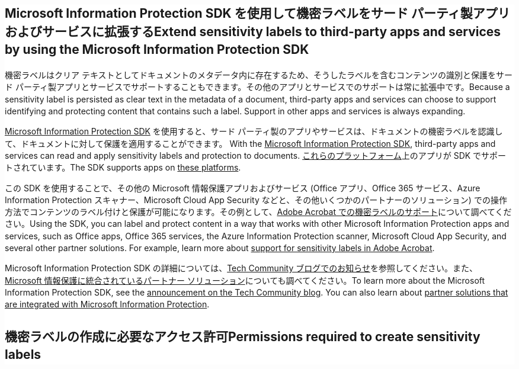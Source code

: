 ## <a name="extend-sensitivity-labels-to-third-party-apps-and-services-by-using-the-microsoft-information-protection-sdk"></a><span data-ttu-id="2c728-334">Microsoft Information Protection SDK を使用して機密ラベルをサード パーティ製アプリおよびサービスに拡張する</span><span class="sxs-lookup"><span data-stu-id="2c728-334">Extend sensitivity labels to third-party apps and services by using the Microsoft Information Protection SDK</span></span>

<span data-ttu-id="2c728-p158">機密ラベルはクリア テキストとしてドキュメントのメタデータ内に存在するため、そうしたラベルを含むコンテンツの識別と保護をサード パーティ製アプリとサービスでサポートすることもできます。その他のアプリとサービスでのサポートは常に拡張中です。</span><span class="sxs-lookup"><span data-stu-id="2c728-p158">Because a sensitivity label is persisted as clear text in the metadata of a document, third-party apps and services can choose to support identifying and protecting content that contains such a label. Support in other apps and services is always expanding.</span></span>

<span data-ttu-id="2c728-337">[Microsoft Information Protection SDK](https://docs.microsoft.com/information-protection/develop/) を使用すると、サード パーティ製のアプリやサービスは、ドキュメントの機密ラベルを認識して、ドキュメントに対して保護を適用することができます。 </span><span class="sxs-lookup"><span data-stu-id="2c728-337">With the [Microsoft Information Protection SDK](https://docs.microsoft.com/information-protection/develop/), third-party apps and services can read and apply sensitivity labels and protection to documents.</span></span> <span data-ttu-id="2c728-338">[これらのプラットフォーム](https://docs.microsoft.com/information-protection/develop/overview#microsoft-information-protection-sdk)上のアプリが SDK でサポートされています。</span><span class="sxs-lookup"><span data-stu-id="2c728-338">The SDK supports apps on [these platforms](https://docs.microsoft.com/information-protection/develop/overview#microsoft-information-protection-sdk).</span></span>

<span data-ttu-id="2c728-p160">この SDK を使用することで、その他の Microsoft 情報保護アプリおよびサービス (Office アプリ、Office 365 サービス、Azure Information Protection スキャナー、Microsoft Cloud App Security などと、その他いくつかのパートナーのソリューション) での操作方法でコンテンツのラベル付けと保護が可能になります。その例として、[Adobe Acrobat での機密ラベルのサポート](https://techcommunity.microsoft.com/t5/Azure-Information-Protection/Starting-October-use-Adobe-Acrobat-Reader-for-PDFs-protected-by/ba-p/262738)について調べてください。</span><span class="sxs-lookup"><span data-stu-id="2c728-p160">Using the SDK, you can label and protect content in a way that works with other Microsoft Information Protection apps and services, such as Office apps, Office 365 services, the Azure Information Protection scanner, Microsoft Cloud App Security, and several other partner solutions. For example, learn more about [support for sensitivity labels in Adobe Acrobat](https://techcommunity.microsoft.com/t5/Azure-Information-Protection/Starting-October-use-Adobe-Acrobat-Reader-for-PDFs-protected-by/ba-p/262738).</span></span>

<span data-ttu-id="2c728-p161">Microsoft Information Protection SDK の詳細については、[Tech Community ブログでのお知らせ](https://techcommunity.microsoft.com/t5/Microsoft-Information-Protection/Microsoft-Information-Protection-SDK-Now-Generally-Available/ba-p/263144)を参照してください。また、[Microsoft 情報保護に統合されているパートナー ソリューション](https://techcommunity.microsoft.com/t5/Azure-Information-Protection/Microsoft-Information-Protection-showcases-integrated-partner/ba-p/262657)についても調べてください。</span><span class="sxs-lookup"><span data-stu-id="2c728-p161">To learn more about the Microsoft Information Protection SDK, see the [announcement on the Tech Community blog](https://techcommunity.microsoft.com/t5/Microsoft-Information-Protection/Microsoft-Information-Protection-SDK-Now-Generally-Available/ba-p/263144). You can also learn about [partner solutions that are integrated with Microsoft Information Protection](https://techcommunity.microsoft.com/t5/Azure-Information-Protection/Microsoft-Information-Protection-showcases-integrated-partner/ba-p/262657).</span></span>

## <a name="permissions-required-to-create-sensitivity-labels"></a><span data-ttu-id="2c728-343">機密ラベルの作成に必要なアクセス許可</span><span class="sxs-lookup"><span data-stu-id="2c728-343">Permissions required to create sensitivity labels</span></span>
